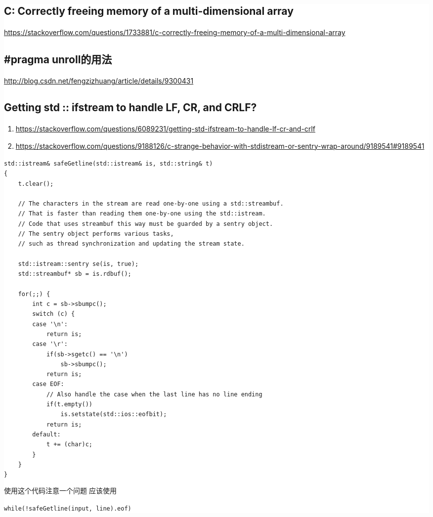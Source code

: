 ## C: Correctly freeing memory of a multi-dimensional array

https://stackoverflow.com/questions/1733881/c-correctly-freeing-memory-of-a-multi-dimensional-array

## \#pragma unroll的用法
http://blog.csdn.net/fengzizhuang/article/details/9300431

## Getting std :: ifstream to handle LF, CR, and CRLF?

1. https://stackoverflow.com/questions/6089231/getting-std-ifstream-to-handle-lf-cr-and-crlf

2. https://stackoverflow.com/questions/9188126/c-strange-behavior-with-stdistream-or-sentry-wrap-around/9189541#9189541

```
std::istream& safeGetline(std::istream& is, std::string& t)
{
    t.clear();

    // The characters in the stream are read one-by-one using a std::streambuf.
    // That is faster than reading them one-by-one using the std::istream.
    // Code that uses streambuf this way must be guarded by a sentry object.
    // The sentry object performs various tasks,
    // such as thread synchronization and updating the stream state.

    std::istream::sentry se(is, true);
    std::streambuf* sb = is.rdbuf();

    for(;;) {
        int c = sb->sbumpc();
        switch (c) {
        case '\n':
            return is;
        case '\r':
            if(sb->sgetc() == '\n')
                sb->sbumpc();
            return is;
        case EOF:
            // Also handle the case when the last line has no line ending
            if(t.empty())
                is.setstate(std::ios::eofbit);
            return is;
        default:
            t += (char)c;
        }
    }
}
```

使用这个代码注意一个问题
应该使用
```
while(!safeGetline(input, line).eof)
```
